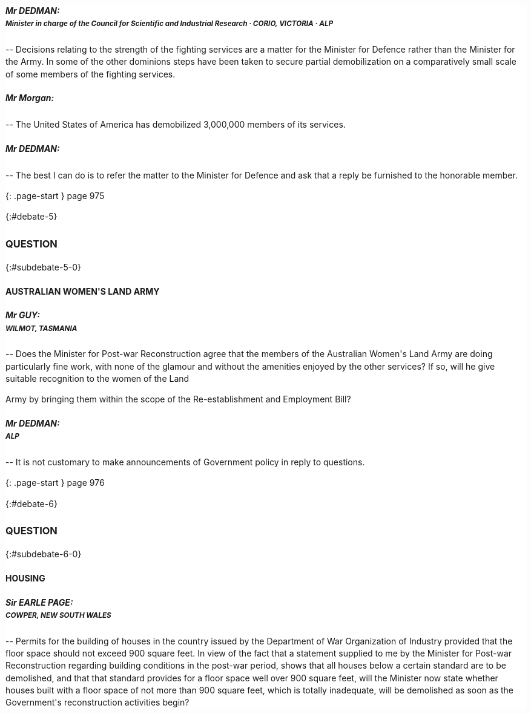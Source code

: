 ##### Mr DEDMAN:<br><small class="text-muted">Minister in charge of the Council for Scientific and Industrial Research &middot; CORIO, VICTORIA &middot; ALP</small>

-- Decisions relating to the strength of the fighting services are a matter for the Minister for Defence rather than the Minister for the Army. In some of the other dominions steps have been taken to secure partial demobilization on a comparatively small scale of some members of the fighting services. 

##### Mr Morgan:

-- The United States of America has demobilized 3,000,000 members of its services. 

##### Mr DEDMAN:

-- The best I can do is to refer the matter to the Minister for Defence and ask that a reply be furnished to the honorable member. 

{: .page-start }
page 975

{:#debate-5}
### QUESTION

{:#subdebate-5-0}
#### AUSTRALIAN WOMEN'S LAND ARMY

##### Mr GUY:<br><small class="text-muted">WILMOT, TASMANIA</small>

-- Does the Minister for Post-war Reconstruction agree that the members of the Australian Women's Land Army are doing particularly fine work, with none of the glamour and without the amenities enjoyed by the other services? If so, will he give suitable recognition to the women of the Land 

Army by bringing them within the scope of the Re-establishment and Employment Bill? 

##### Mr DEDMAN:<br><small class="text-muted">ALP</small>

-- It is not customary to make announcements of Government policy in reply to questions. 

{: .page-start }
page 976

{:#debate-6}
### QUESTION

{:#subdebate-6-0}
#### HOUSING

##### Sir EARLE PAGE:<br><small class="text-muted">COWPER, NEW SOUTH WALES</small>

-- Permits for the building of houses in the country issued by the Department of War Organization of Industry provided that the floor space should not exceed 900 square feet. In view of the fact that a statement supplied to me by the Minister for Post-war Reconstruction regarding building conditions in the post-war period, shows that all houses below a certain standard are to be demolished, and that that standard provides for a floor space well over 900 square feet, will the Minister now state whether houses built with a floor space of not more than 900 square feet, which is totally inadequate, will be demolished as soon as the Government's reconstruction activities begin? 
